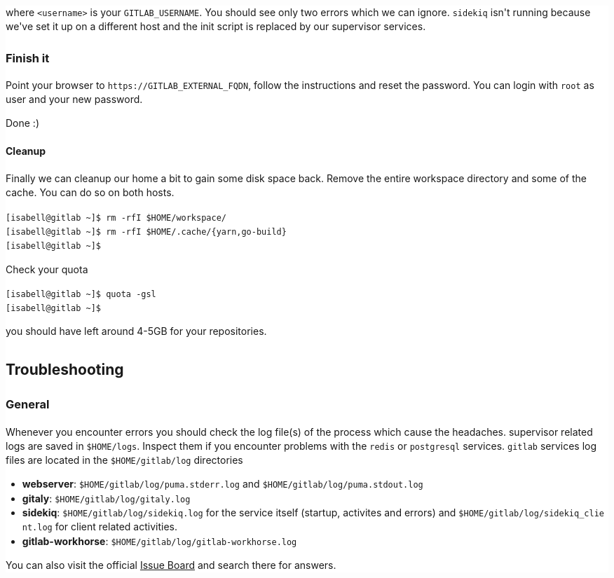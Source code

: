 where `<username>` is your `GITLAB_USERNAME`. You should see only two
errors which we can ignore. `sidekiq` isn't running because we've set it
up on a different host and the init script is replaced by our supervisor
services.

### Finish it

Point your browser to `https://GITLAB_EXTERNAL_FQDN`, follow the
instructions and reset the password. You can login with `root` as user
and your new password.

Done :)

#### Cleanup

Finally we can cleanup our home a bit to gain some disk space back.
Remove the entire workspace directory and some of the cache. You can do
so on both hosts.

``` console
[isabell@gitlab ~]$ rm -rfI $HOME/workspace/
[isabell@gitlab ~]$ rm -rfI $HOME/.cache/{yarn,go-build}
[isabell@gitlab ~]$
```

Check your quota

``` console
[isabell@gitlab ~]$ quota -gsl
[isabell@gitlab ~]$
```

you should have left around 4-5GB for your repositories.

Troubleshooting
---------------

### General

Whenever you encounter errors you should check the log file(s) of the
process which cause the headaches. supervisor related logs are saved in
`$HOME/logs`. Inspect them if you encounter problems with the `redis` or
`postgresql` services. `gitlab` services log files are located in the
`$HOME/gitlab/log` directories

-   **webserver**: `$HOME/gitlab/log/puma.stderr.log` and
    `$HOME/gitlab/log/puma.stdout.log`
-   **gitaly**: `$HOME/gitlab/log/gitaly.log`
-   **sidekiq**: `$HOME/gitlab/log/sidekiq.log` for the service itself
    (startup, activites and errors) and
    `$HOME/gitlab/log/sidekiq_client.log` for client related activities.
-   **gitlab-workhorse**: `$HOME/gitlab/log/gitlab-workhorse.log`

You can also visit the official [Issue
Board](https://gitlab.com/gitlab-org/gitlab-foss/-/issues) and search
there for answers.
